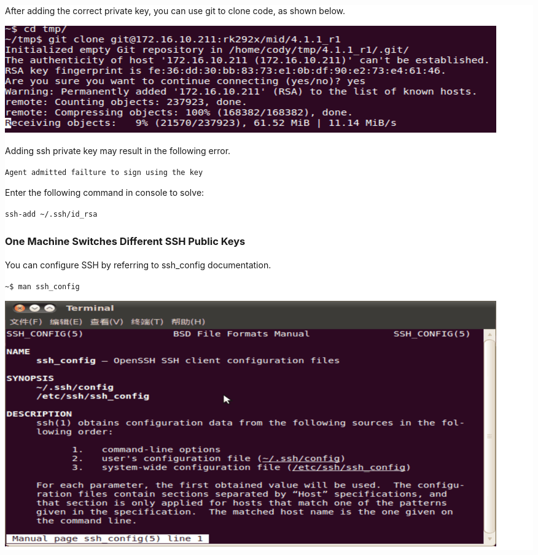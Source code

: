 After adding the correct private key, you can use git to clone code, as shown below.

![ssh2](resources/ssh2.png)</left>

Adding ssh private key may result in the following error.

```
Agent admitted failture to sign using the key
```

Enter the following command in console to solve:

```shell
ssh-add ~/.ssh/id_rsa
```

### One Machine Switches Different SSH Public Keys

You can configure SSH by referring to ssh_config documentation.

```shell
~$ man ssh_config
```

![ssh3](resources/ssh3.png)</left>
